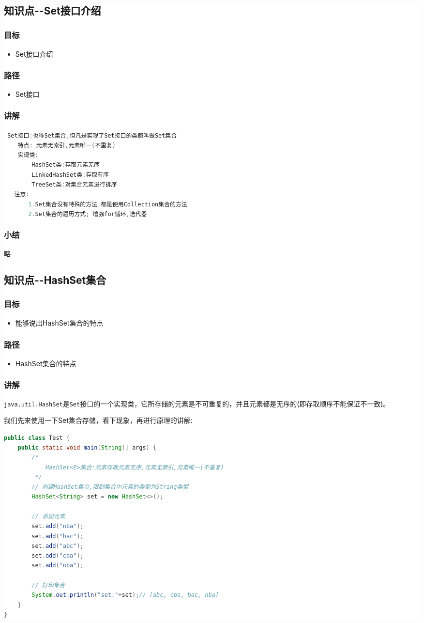## 知识点--Set接口介绍

### 目标

- Set接口介绍

### 路径

- Set接口

### 讲解

```java
 Set接口:也称Set集合,但凡是实现了Set接口的类都叫做Set集合
	特点: 元素无索引,元素唯一(不重复)
    实现类:
		HashSet类:存取元素无序
		LinkedHashSet类:存取有序
		TreeSet类:对集合元素进行排序
   注意:
	   1.Set集合没有特殊的方法,都是使用Collection集合的方法
       2.Set集合的遍历方式; 增强for循环,迭代器
```

### 小结

略

## 知识点--HashSet集合

### 目标

- 能够说出HashSet集合的特点

### 路径

- HashSet集合的特点

### 讲解

`java.util.HashSet`是`Set`接口的一个实现类，它所存储的元素是不可重复的，并且元素都是无序的(即存取顺序不能保证不一致)。

我们先来使用一下Set集合存储，看下现象，再进行原理的讲解:

```java
public class Test {
    public static void main(String[] args) {
        /*
            HashSet<E>集合:元素存取元素无序,元素无索引,元素唯一(不重复)
         */
        // 创建HashSet集合,限制集合中元素的类型为String类型
        HashSet<String> set = new HashSet<>();

        // 添加元素
        set.add("nba");
        set.add("bac");
        set.add("abc");
        set.add("cba");
        set.add("nba");

        // 打印集合
        System.out.println("set:"+set);// [abc, cba, bac, nba]
    }
}
```